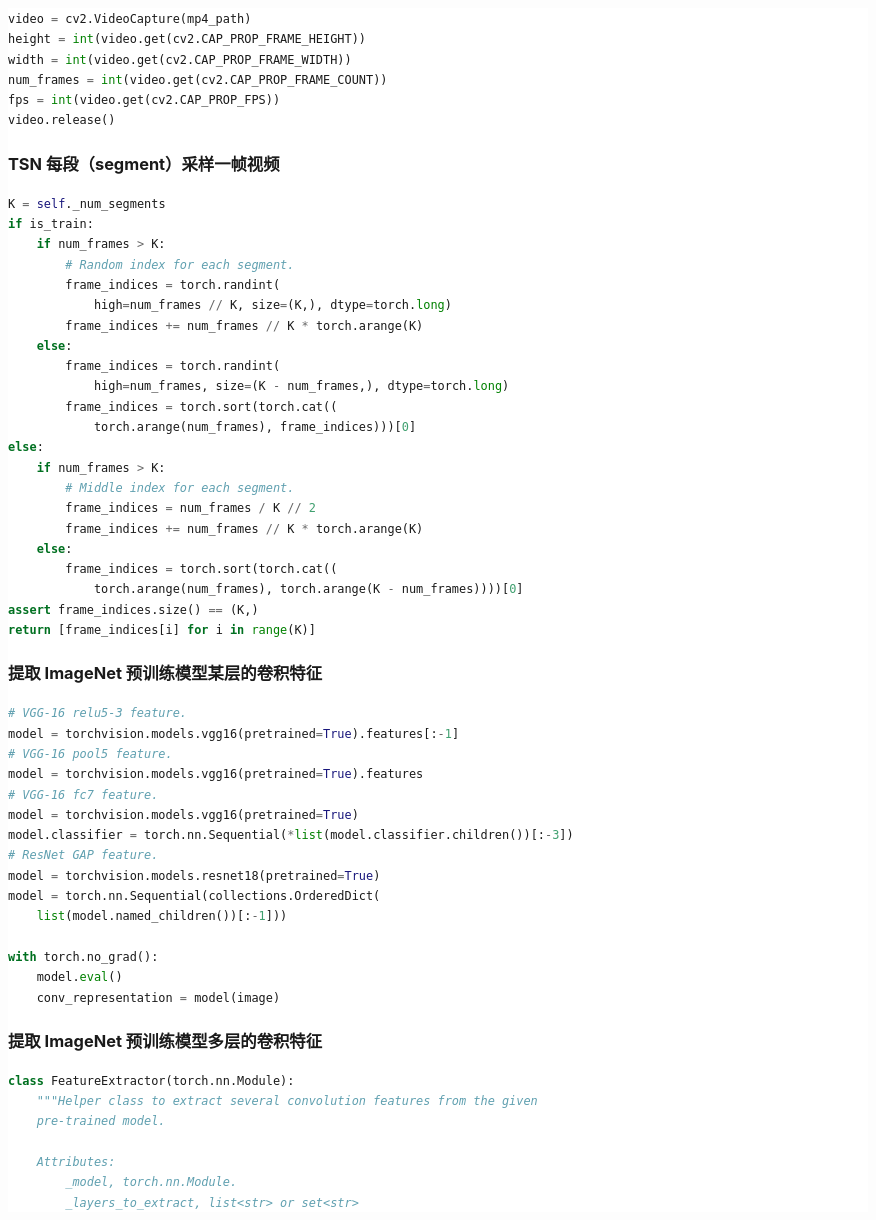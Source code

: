 ```python
video = cv2.VideoCapture(mp4_path)
height = int(video.get(cv2.CAP_PROP_FRAME_HEIGHT))
width = int(video.get(cv2.CAP_PROP_FRAME_WIDTH))
num_frames = int(video.get(cv2.CAP_PROP_FRAME_COUNT))
fps = int(video.get(cv2.CAP_PROP_FPS))
video.release()
```
<a name="QgTz1"></a>
### TSN 每段（segment）采样一帧视频
```python
K = self._num_segments
if is_train:
    if num_frames > K:
        # Random index for each segment.
        frame_indices = torch.randint(
            high=num_frames // K, size=(K,), dtype=torch.long)
        frame_indices += num_frames // K * torch.arange(K)
    else:
        frame_indices = torch.randint(
            high=num_frames, size=(K - num_frames,), dtype=torch.long)
        frame_indices = torch.sort(torch.cat((
            torch.arange(num_frames), frame_indices)))[0]
else:
    if num_frames > K:
        # Middle index for each segment.
        frame_indices = num_frames / K // 2
        frame_indices += num_frames // K * torch.arange(K)
    else:
        frame_indices = torch.sort(torch.cat((                              
            torch.arange(num_frames), torch.arange(K - num_frames))))[0]
assert frame_indices.size() == (K,)
return [frame_indices[i] for i in range(K)]
```
<a name="c3AkA"></a>
### 提取 ImageNet 预训练模型某层的卷积特征
```python
# VGG-16 relu5-3 feature.
model = torchvision.models.vgg16(pretrained=True).features[:-1]
# VGG-16 pool5 feature.
model = torchvision.models.vgg16(pretrained=True).features
# VGG-16 fc7 feature.
model = torchvision.models.vgg16(pretrained=True)
model.classifier = torch.nn.Sequential(*list(model.classifier.children())[:-3])
# ResNet GAP feature.
model = torchvision.models.resnet18(pretrained=True)
model = torch.nn.Sequential(collections.OrderedDict(
    list(model.named_children())[:-1]))

with torch.no_grad():
    model.eval()
    conv_representation = model(image)
```
<a name="dUraA"></a>
### 提取 ImageNet 预训练模型多层的卷积特征
```python
class FeatureExtractor(torch.nn.Module):
    """Helper class to extract several convolution features from the given
    pre-trained model.

    Attributes:
        _model, torch.nn.Module.
        _layers_to_extract, list<str> or set<str>
```